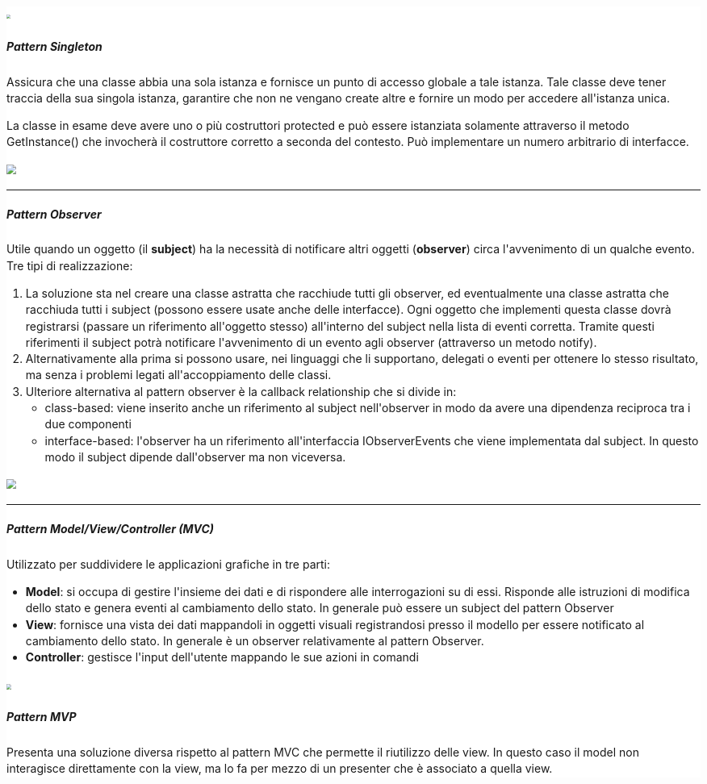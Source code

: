 <img src="C:\Users\urbin\Documents\Ingegneria Informatica\A.A. 2019-20\Ingegneria del Software\Appunti\Immagini di supporto appunti\Annotazione 2020-05-04 152324.png" style="zoom:33%;" />



##### Pattern Singleton
Assicura che una classe abbia una sola istanza e fornisce un punto di accesso globale a tale istanza. Tale classe deve tener traccia della sua singola istanza, garantire che non ne vengano create altre e fornire un modo per accedere all'istanza unica.

La classe in esame deve avere uno o più costruttori protected e può essere istanziata solamente attraverso il metodo GetInstance() che invocherà il costruttore corretto a seconda del contesto. Può implementare un numero arbitrario di interfacce.

<img src="C:\Users\urbin\Documents\Ingegneria Informatica\A.A. 2019-20\Ingegneria del Software\Appunti\Immagini di supporto appunti\Singleton.png" style="zoom:75%;" />

---

##### Pattern Observer
Utile quando un oggetto (il **subject**) ha la necessità di notificare altri oggetti (**observer**) circa l'avvenimento di un qualche evento. Tre tipi di realizzazione:

1. La soluzione sta nel creare una classe astratta che racchiude tutti gli observer, ed eventualmente una classe astratta che racchiuda tutti i subject (possono essere usate anche delle interfacce). Ogni oggetto che implementi questa classe dovrà registrarsi (passare un riferimento all'oggetto stesso)  all'interno del subject nella lista di eventi corretta. Tramite questi riferimenti il subject potrà notificare l'avvenimento di un evento agli observer (attraverso un metodo notify).
2. Alternativamente alla prima si possono usare, nei linguaggi che li supportano, delegati o eventi per ottenere lo stesso risultato, ma senza i problemi legati all'accoppiamento delle classi.
3. Ulteriore alternativa al pattern observer è la callback relationship che si divide in:
   - class-based: viene inserito anche un riferimento al subject nell'observer in modo da avere una dipendenza reciproca tra i due componenti
   - interface-based: l'observer ha un riferimento all'interfaccia IObserverEvents che viene implementata dal subject. In questo modo il subject dipende dall'observer ma non viceversa.

<img src="C:\Users\urbin\Documents\Ingegneria Informatica\A.A. 2019-20\Ingegneria del Software\Appunti\Immagini di supporto appunti\Observer.png" style="zoom:75%;" />

---

##### Pattern Model/View/Controller (MVC)
Utilizzato per suddividere le applicazioni grafiche in tre parti:
- **Model**: si occupa di gestire l'insieme dei dati e di rispondere alle interrogazioni su di essi. Risponde alle istruzioni di modifica dello stato e genera eventi al cambiamento dello stato. In generale può essere un subject del pattern Observer
- **View**: fornisce una vista dei dati mappandoli in oggetti visuali registrandosi presso il modello per essere notificato al cambiamento dello stato. In generale è un observer relativamente al pattern Observer.
- **Controller**: gestisce l'input dell'utente mappando le sue azioni in comandi

<img src="C:\Users\urbin\Documents\Ingegneria Informatica\A.A. 2019-20\Ingegneria del Software\Appunti\Immagini di supporto appunti\Annotazione 2020-05-04 153738.png" style="zoom:40%;" />

##### Pattern MVP
Presenta una soluzione diversa rispetto al pattern MVC che permette il riutilizzo delle view. In questo caso il model non interagisce direttamente con la view, ma lo fa per mezzo di un presenter che è associato a quella view.
